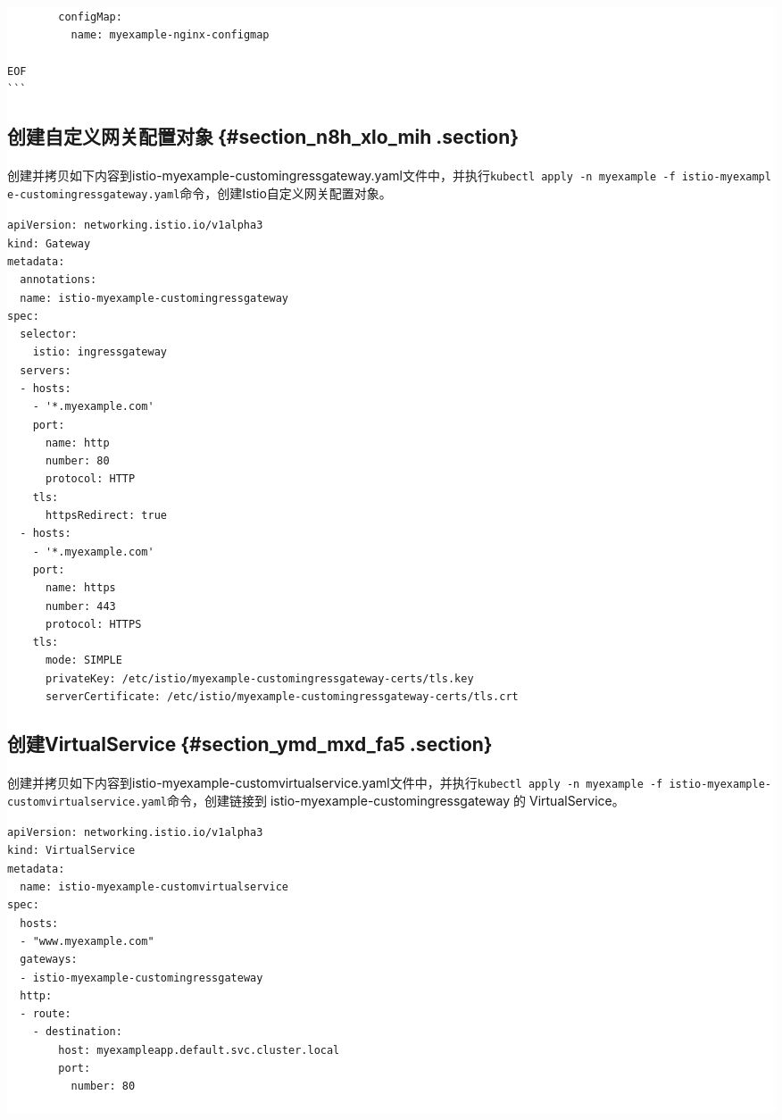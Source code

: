             configMap:
              name: myexample-nginx-configmap
    
    EOF
    ```


## 创建自定义网关配置对象 {#section_n8h_xlo_mih .section}

创建并拷贝如下内容到istio-myexample-customingressgateway.yaml文件中，并执行`kubectl apply -n myexample -f istio-myexample-customingressgateway.yaml`命令，创建Istio自定义网关配置对象。

``` {#codeblock_9ic_rke_k5k}
apiVersion: networking.istio.io/v1alpha3
kind: Gateway
metadata:
  annotations:
  name: istio-myexample-customingressgateway
spec:
  selector:
    istio: ingressgateway
  servers:
  - hosts:
    - '*.myexample.com'
    port:
      name: http
      number: 80
      protocol: HTTP
    tls:
      httpsRedirect: true
  - hosts:
    - '*.myexample.com'
    port:
      name: https
      number: 443
      protocol: HTTPS
    tls:
      mode: SIMPLE
      privateKey: /etc/istio/myexample-customingressgateway-certs/tls.key
      serverCertificate: /etc/istio/myexample-customingressgateway-certs/tls.crt
```

## 创建VirtualService {#section_ymd_mxd_fa5 .section}

创建并拷贝如下内容到istio-myexample-customvirtualservice.yaml文件中，并执行`kubectl apply -n myexample -f istio-myexample-customvirtualservice.yaml`命令，创建链接到 istio-myexample-customingressgateway 的 VirtualService。

``` {#codeblock_u68_obl_391}
apiVersion: networking.istio.io/v1alpha3
kind: VirtualService
metadata:
  name: istio-myexample-customvirtualservice
spec:
  hosts:
  - "www.myexample.com"
  gateways:
  - istio-myexample-customingressgateway
  http:
  - route:
    - destination:
        host: myexampleapp.default.svc.cluster.local
        port:
          number: 80
				
```
